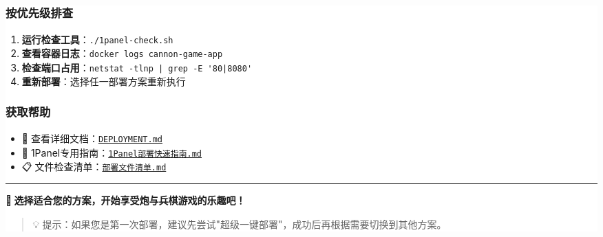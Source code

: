 ### 按优先级排查
1. **运行检查工具**：`./1panel-check.sh`
2. **查看容器日志**：`docker logs cannon-game-app`
3. **检查端口占用**：`netstat -tlnp | grep -E '80|8080'`
4. **重新部署**：选择任一部署方案重新执行

### 获取帮助
- 📖 查看详细文档：[`DEPLOYMENT.md`](./DEPLOYMENT.md)
- 🎯 1Panel专用指南：[`1Panel部署快速指南.md`](./1Panel部署快速指南.md)
- 📋 文件检查清单：[`部署文件清单.md`](./部署文件清单.md)

---

**🎉 选择适合您的方案，开始享受炮与兵棋游戏的乐趣吧！**

> 💡 提示：如果您是第一次部署，建议先尝试"超级一键部署"，成功后再根据需要切换到其他方案。 